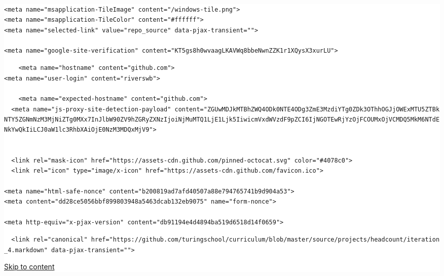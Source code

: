     <meta name="msapplication-TileImage" content="/windows-tile.png">
    <meta name="msapplication-TileColor" content="#ffffff">
    <meta name="selected-link" value="repo_source" data-pjax-transient="">

    <meta name="google-site-verification" content="KT5gs8h0wvaagLKAVWq8bbeNwnZZK1r1XQysX3xurLU">
<meta name="google-site-verification" content="ZzhVyEFwb7w3e0-uOTltm8Jsck2F5StVihD0exw2fsA">
    <meta name="google-analytics" content="UA-3769691-2">

<meta content="collector.githubapp.com" name="octolytics-host"><meta content="github" name="octolytics-app-id"><meta content="3F910F63:1B9C1:5B0492C:57D6F0BB" name="octolytics-dimension-request_id"><meta content="17842951" name="octolytics-actor-id"><meta content="riverswb" name="octolytics-actor-login"><meta content="e1ca1980b360656c58f7f8d12461b82c24be9baf84866f4e600c88cce3081093" name="octolytics-actor-hash">
<meta content="/&lt;user-name&gt;/&lt;repo-name&gt;/blob/show" data-pjax-transient="true" name="analytics-location">



  <meta class="js-ga-set" name="dimension1" content="Logged In">



        <meta name="hostname" content="github.com">
    <meta name="user-login" content="riverswb">

        <meta name="expected-hostname" content="github.com">
      <meta name="js-proxy-site-detection-payload" content="ZGUwMDJkMTBhZWQ4ODk0NTE4ODg3ZmE3MzdiYTg0ZDk3OThhOGJjOWExMTU5ZTBkNTY5ZGNmNzM3MjNiZTg0MXx7InJlbW90ZV9hZGRyZXNzIjoiNjMuMTQ1LjE1Ljk5IiwicmVxdWVzdF9pZCI6IjNGOTEwRjYzOjFCOUMxOjVCMDQ5MkM6NTdENkYwQkIiLCJ0aW1lc3RhbXAiOjE0NzM3MDQxMjV9">


      <link rel="mask-icon" href="https://assets-cdn.github.com/pinned-octocat.svg" color="#4078c0">
      <link rel="icon" type="image/x-icon" href="https://assets-cdn.github.com/favicon.ico">

    <meta name="html-safe-nonce" content="b200819ad7afd40507a88e794765741b9d904a53">
    <meta content="dd28ce5056bbf899803948a5463dcab132eb9075" name="form-nonce">

    <meta http-equiv="x-pjax-version" content="db91194e4d4894ba519d6518d14f0659">
    

      
  <meta name="description" content="curriculum - Turing's main repository of tutorials and projects">
  <meta name="go-import" content="github.com/turingschool/curriculum git https://github.com/turingschool/curriculum.git">

  <meta content="7934292" name="octolytics-dimension-user_id"><meta content="turingschool" name="octolytics-dimension-user_login"><meta content="2288534" name="octolytics-dimension-repository_id"><meta content="turingschool/curriculum" name="octolytics-dimension-repository_nwo"><meta content="true" name="octolytics-dimension-repository_public"><meta content="false" name="octolytics-dimension-repository_is_fork"><meta content="2288534" name="octolytics-dimension-repository_network_root_id"><meta content="turingschool/curriculum" name="octolytics-dimension-repository_network_root_nwo">
  <link href="https://github.com/turingschool/curriculum/commits/master.atom" rel="alternate" title="Recent Commits to curriculum:master" type="application/atom+xml">


      <link rel="canonical" href="https://github.com/turingschool/curriculum/blob/master/source/projects/headcount/iteration_4.markdown" data-pjax-transient="">
  <style>@media print {#UNIQUE_ID-ghostery {display:none !important}}</style></head>


  <body class="logged-in  env-production macintosh vis-public page-blob">
    <div id="js-pjax-loader-bar" class="pjax-loader-bar"><div class="progress"></div></div>
    <a href="#start-of-content" tabindex="1" class="accessibility-aid js-skip-to-content">Skip to content</a>

